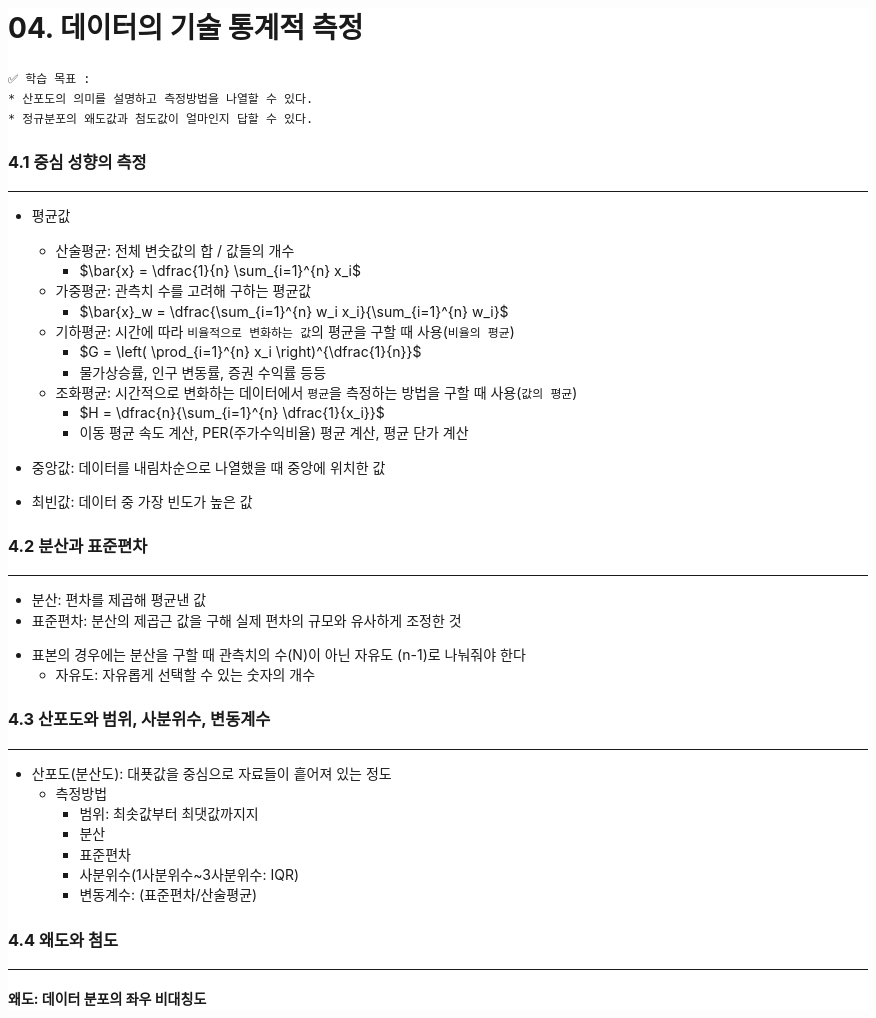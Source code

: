
# 04. 데이터의 기술 통계적 측정

```
✅ 학습 목표 :
* 산포도의 의미를 설명하고 측정방법을 나열할 수 있다.
* 정규분포의 왜도값과 첨도값이 얼마인지 답할 수 있다.
```



### 4.1 중심 성향의 측정
---

- 평균값
    - 산술평균: 전체 변숫값의 합 / 값들의 개수
        - $\bar{x} = \dfrac{1}{n} \sum_{i=1}^{n} x_i$
    - 가중평균: 관측치 수를 고려해 구하는 평균값
        - $\bar{x}_w = \dfrac{\sum_{i=1}^{n} w_i x_i}{\sum_{i=1}^{n} w_i}$
    - 기하평균: 시간에 따라 `비율적으로 변화하는 값`의 평균을 구할 때 사용(`비율의 평균`)
        - $G = \left( \prod_{i=1}^{n} x_i \right)^{\dfrac{1}{n}}$
        - 물가상승률, 인구 변동률, 증권 수익률 등등
    - 조화평균: 시간적으로 변화하는 데이터에서 `평균`을 측정하는 방법을 구할 때 사용(`값의 평균`)
        - $H = \dfrac{n}{\sum_{i=1}^{n} \dfrac{1}{x_i}}$
        - 이동 평균 속도 계산, PER(주가수익비율) 평균 계산, 평균 단가 계산


- 중앙값: 데이터를 내림차순으로 나열했을 때 중앙에 위치한 값
- 최빈값: 데이터 중 가장 빈도가 높은 값


### 4.2 분산과 표준편차
---

- 분산: 편차를 제곱해 평균낸 값
- 표준편차: 분산의 제곱근 값을 구해 실제 편차의 규모와 유사하게 조정한 것   
* 표본의 경우에는 분산을 구할 때 관측치의 수(N)이 아닌 자유도 (n-1)로 나눠줘야 한다
    * 자유도: 자유롭게 선택할 수 있는 숫자의 개수
 
### 4.3 산포도와 범위, 사분위수, 변동계수
---

- 산포도(분산도): 대푯값을 중심으로 자료들이 흩어져 있는 정도
    - 측정방법
        - 범위: 최솟값부터 최댓값까지지
        - 분산
        - 표준편차
        - 사분위수(1사분위수~3사분위수: IQR)
        - 변동계수: (표준편차/산술평균)

### 4.4 왜도와 첨도
---
#### 왜도: 데이터 분포의 좌우 비대칭도
